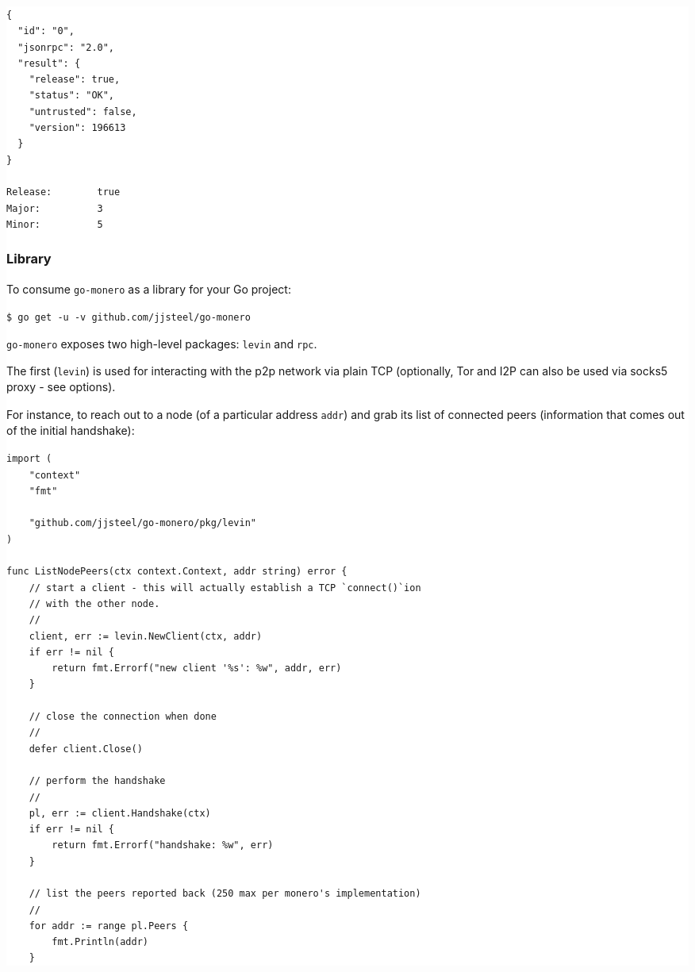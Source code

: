 ```console
{
  "id": "0",
  "jsonrpc": "2.0",
  "result": {
    "release": true,
    "status": "OK",
    "untrusted": false,
    "version": 196613
  }
}

Release:        true
Major:          3
Minor:          5
```

### Library

To consume `go-monero` as a library for your Go project:

```console
$ go get -u -v github.com/jjsteel/go-monero
```

`go-monero` exposes two high-level packages: `levin` and `rpc`.

The first (`levin`) is used for interacting with the p2p network via plain TCP
(optionally, Tor and I2P can also be used via socks5 proxy - see options). 

For instance, to reach out to a node (of a particular address `addr`) and grab
its list of connected peers (information that comes out of the initial
handshake):

```golang
import (
	"context"
	"fmt"

	"github.com/jjsteel/go-monero/pkg/levin"
)

func ListNodePeers(ctx context.Context, addr string) error {
	// start a client - this will actually establish a TCP `connect()`ion
	// with the other node.
	//
	client, err := levin.NewClient(ctx, addr)
	if err != nil {
		return fmt.Errorf("new client '%s': %w", addr, err)
	}

	// close the connection when done
	//
	defer client.Close()

	// perform the handshake
	//
	pl, err := client.Handshake(ctx)
	if err != nil {
		return fmt.Errorf("handshake: %w", err)
	}

	// list the peers reported back (250 max per monero's implementation)
	//
	for addr := range pl.Peers {
		fmt.Println(addr)
	}
```
